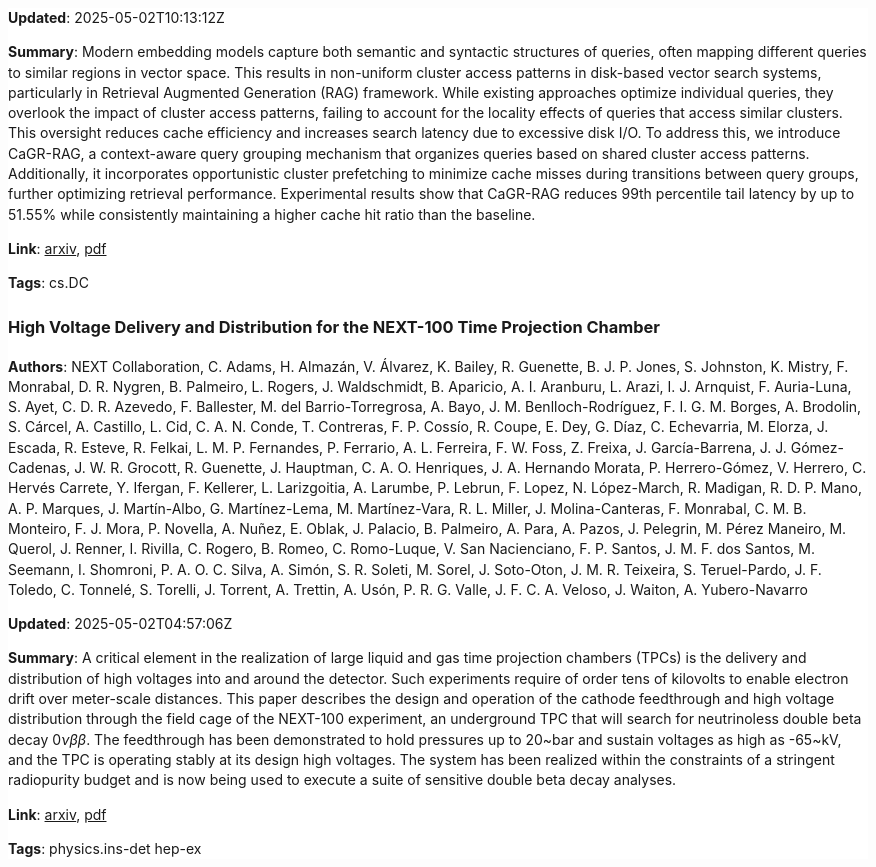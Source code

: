 **Updated**: 2025-05-02T10:13:12Z

**Summary**: Modern embedding models capture both semantic and syntactic structures of queries, often mapping different queries to similar regions in vector space. This results in non-uniform cluster access patterns in disk-based vector search systems, particularly in Retrieval Augmented Generation (RAG) framework. While existing approaches optimize individual queries, they overlook the impact of cluster access patterns, failing to account for the locality effects of queries that access similar clusters. This oversight reduces cache efficiency and increases search latency due to excessive disk I/O. To address this, we introduce CaGR-RAG, a context-aware query grouping mechanism that organizes queries based on shared cluster access patterns. Additionally, it incorporates opportunistic cluster prefetching to minimize cache misses during transitions between query groups, further optimizing retrieval performance. Experimental results show that CaGR-RAG reduces 99th percentile tail latency by up to 51.55% while consistently maintaining a higher cache hit ratio than the baseline.

**Link**: [arxiv](http://arxiv.org/abs/2505.01164v1),  [pdf](http://arxiv.org/pdf/2505.01164v1)

**Tags**: cs.DC 



### High Voltage Delivery and Distribution for the NEXT-100 Time Projection   Chamber
**Authors**: NEXT Collaboration, C. Adams, H. Almazán, V. Álvarez, K. Bailey, R. Guenette, B. J. P. Jones, S. Johnston, K. Mistry, F. Monrabal, D. R. Nygren, B. Palmeiro, L. Rogers, J. Waldschmidt, B. Aparicio, A. I. Aranburu, L. Arazi, I. J. Arnquist, F. Auria-Luna, S. Ayet, C. D. R. Azevedo, F. Ballester, M. del Barrio-Torregrosa, A. Bayo, J. M. Benlloch-Rodríguez, F. I. G. M. Borges, A. Brodolin, S. Cárcel, A. Castillo, L. Cid, C. A. N. Conde, T. Contreras, F. P. Cossío, R. Coupe, E. Dey, G. Díaz, C. Echevarria, M. Elorza, J. Escada, R. Esteve, R. Felkai, L. M. P. Fernandes, P. Ferrario, A. L. Ferreira, F. W. Foss, Z. Freixa, J. García-Barrena, J. J. Gómez-Cadenas, J. W. R. Grocott, R. Guenette, J. Hauptman, C. A. O. Henriques, J. A. Hernando Morata, P. Herrero-Gómez, V. Herrero, C. Hervés Carrete, Y. Ifergan, F. Kellerer, L. Larizgoitia, A. Larumbe, P. Lebrun, F. Lopez, N. López-March, R. Madigan, R. D. P. Mano, A. P. Marques, J. Martín-Albo, G. Martínez-Lema, M. Martínez-Vara, R. L. Miller, J. Molina-Canteras, F. Monrabal, C. M. B. Monteiro, F. J. Mora, P. Novella, A. Nuñez, E. Oblak, J. Palacio, B. Palmeiro, A. Para, A. Pazos, J. Pelegrin, M. Pérez Maneiro, M. Querol, J. Renner, I. Rivilla, C. Rogero, B. Romeo, C. Romo-Luque, V. San Nacienciano, F. P. Santos, J. M. F. dos Santos, M. Seemann, I. Shomroni, P. A. O. C. Silva, A. Simón, S. R. Soleti, M. Sorel, J. Soto-Oton, J. M. R. Teixeira, S. Teruel-Pardo, J. F. Toledo, C. Tonnelé, S. Torelli, J. Torrent, A. Trettin, A. Usón, P. R. G. Valle, J. F. C. A. Veloso, J. Waiton, A. Yubero-Navarro

**Updated**: 2025-05-02T04:57:06Z

**Summary**: A critical element in the realization of large liquid and gas time projection chambers (TPCs) is the delivery and distribution of high voltages into and around the detector. Such experiments require of order tens of kilovolts to enable electron drift over meter-scale distances. This paper describes the design and operation of the cathode feedthrough and high voltage distribution through the field cage of the NEXT-100 experiment, an underground TPC that will search for neutrinoless double beta decay $0\nu\beta\beta$. The feedthrough has been demonstrated to hold pressures up to 20~bar and sustain voltages as high as -65~kV, and the TPC is operating stably at its design high voltages. The system has been realized within the constraints of a stringent radiopurity budget and is now being used to execute a suite of sensitive double beta decay analyses.

**Link**: [arxiv](http://arxiv.org/abs/2505.01002v1),  [pdf](http://arxiv.org/pdf/2505.01002v1)

**Tags**: physics.ins-det hep-ex 
